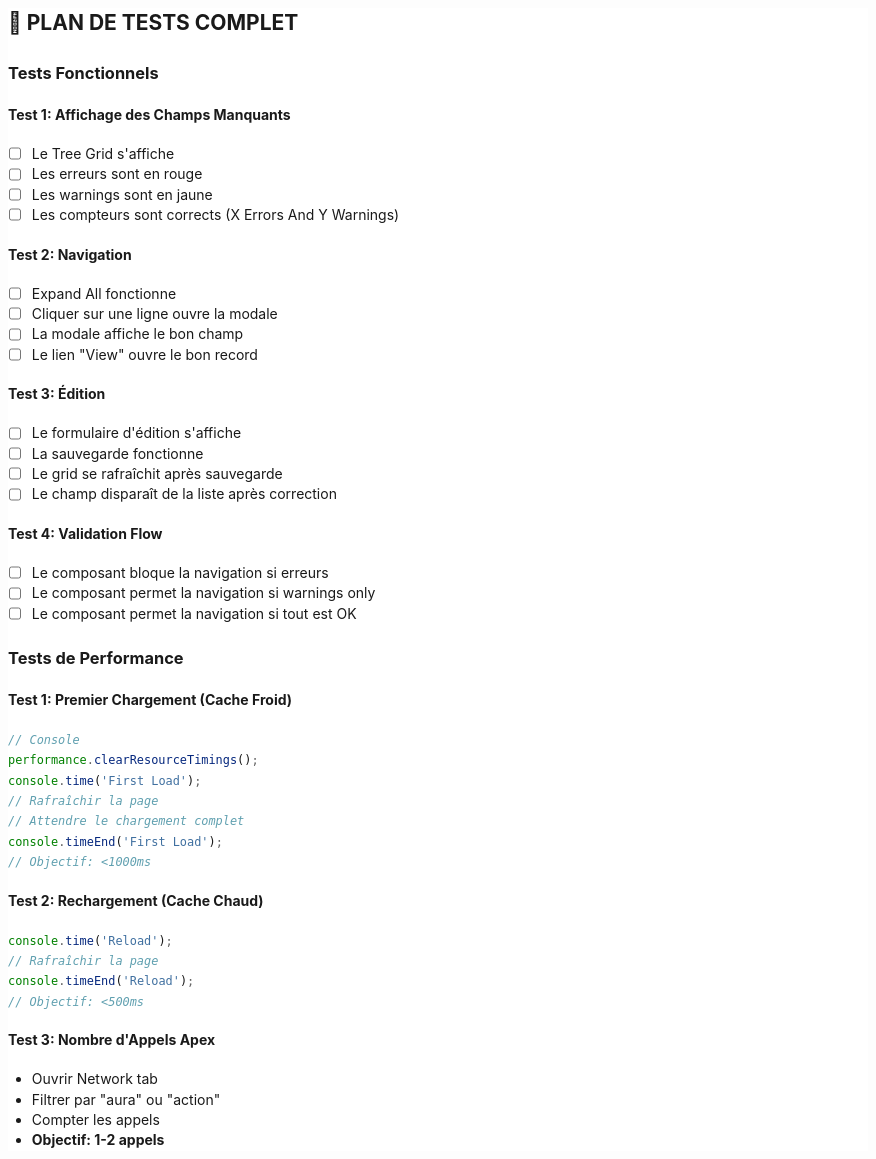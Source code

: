 
## 🧪 PLAN DE TESTS COMPLET

### Tests Fonctionnels

#### Test 1: Affichage des Champs Manquants
- [ ] Le Tree Grid s'affiche
- [ ] Les erreurs sont en rouge
- [ ] Les warnings sont en jaune
- [ ] Les compteurs sont corrects (X Errors And Y Warnings)

#### Test 2: Navigation
- [ ] Expand All fonctionne
- [ ] Cliquer sur une ligne ouvre la modale
- [ ] La modale affiche le bon champ
- [ ] Le lien "View" ouvre le bon record

#### Test 3: Édition
- [ ] Le formulaire d'édition s'affiche
- [ ] La sauvegarde fonctionne
- [ ] Le grid se rafraîchit après sauvegarde
- [ ] Le champ disparaît de la liste après correction

#### Test 4: Validation Flow
- [ ] Le composant bloque la navigation si erreurs
- [ ] Le composant permet la navigation si warnings only
- [ ] Le composant permet la navigation si tout est OK

### Tests de Performance

#### Test 1: Premier Chargement (Cache Froid)
```javascript
// Console
performance.clearResourceTimings();
console.time('First Load');
// Rafraîchir la page
// Attendre le chargement complet
console.timeEnd('First Load');
// Objectif: <1000ms
```

#### Test 2: Rechargement (Cache Chaud)
```javascript
console.time('Reload');
// Rafraîchir la page
console.timeEnd('Reload');
// Objectif: <500ms
```

#### Test 3: Nombre d'Appels Apex
- Ouvrir Network tab
- Filtrer par "aura" ou "action"
- Compter les appels
- **Objectif: 1-2 appels**
